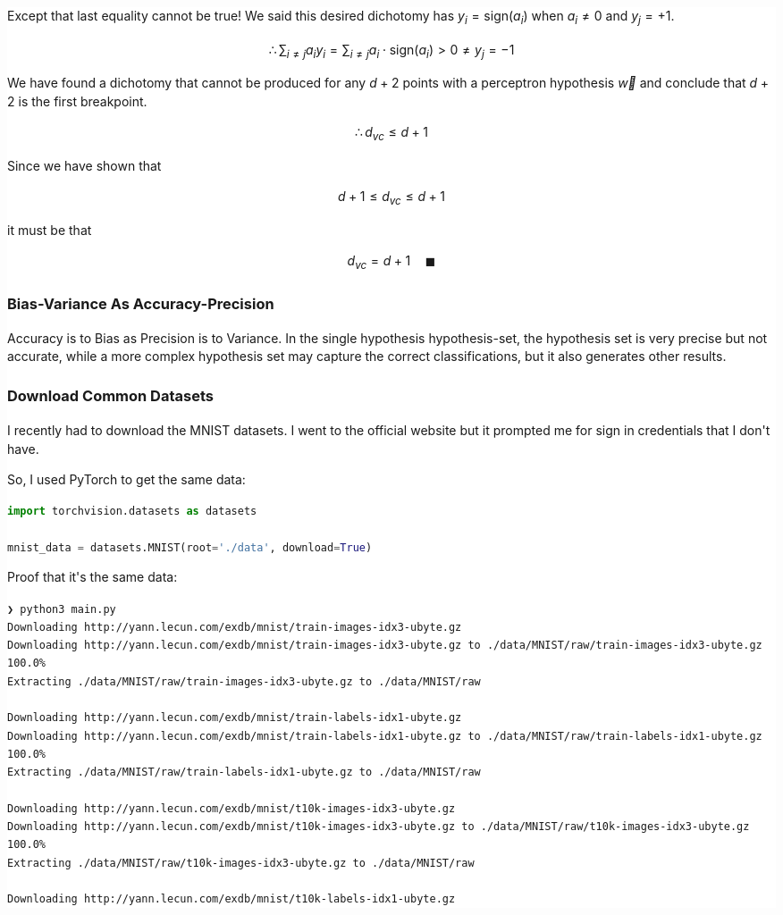 Except that last equality cannot be true! We said this desired dichotomy has $y_i = \textrm{sign}(a_i)$ when $a_i \neq 0$ and $y_j = +1$.

$$
\therefore \sum_{i\neq j}a_iy_i = \sum_{i\neq j}a_i\cdot\textrm{sign}(a_i) > 0 \neq y_j = -1
$$

We have found a dichotomy that cannot be produced for any $d+2$ points with a perceptron hypothesis $\vec{w}$ and conclude that $d+2$ is the first breakpoint.

$$
\therefore d_{vc} \leq d+1
$$

Since we have shown that

$$
d+1 \leq d_{vc} \leq d+1
$$

it must be that

$$
d_{vc} = d+1 \quad \blacksquare
$$



### Bias-Variance As Accuracy-Precision

Accuracy is to Bias as Precision is to Variance. In the single hypothesis hypothesis-set, the hypothesis set is very precise but not accurate, while a more complex hypothesis set may capture the correct classifications, but it also generates other results.

### Download Common Datasets

I recently had to download the MNIST datasets. I went to the official website but it prompted me for sign in credentials that I don't have.

So, I used PyTorch to get the same data:

```python
import torchvision.datasets as datasets

mnist_data = datasets.MNIST(root='./data', download=True)
```

Proof that it's the same data:

```zsh
❯ python3 main.py
Downloading http://yann.lecun.com/exdb/mnist/train-images-idx3-ubyte.gz
Downloading http://yann.lecun.com/exdb/mnist/train-images-idx3-ubyte.gz to ./data/MNIST/raw/train-images-idx3-ubyte.gz
100.0%
Extracting ./data/MNIST/raw/train-images-idx3-ubyte.gz to ./data/MNIST/raw

Downloading http://yann.lecun.com/exdb/mnist/train-labels-idx1-ubyte.gz
Downloading http://yann.lecun.com/exdb/mnist/train-labels-idx1-ubyte.gz to ./data/MNIST/raw/train-labels-idx1-ubyte.gz
100.0%
Extracting ./data/MNIST/raw/train-labels-idx1-ubyte.gz to ./data/MNIST/raw

Downloading http://yann.lecun.com/exdb/mnist/t10k-images-idx3-ubyte.gz
Downloading http://yann.lecun.com/exdb/mnist/t10k-images-idx3-ubyte.gz to ./data/MNIST/raw/t10k-images-idx3-ubyte.gz
100.0%
Extracting ./data/MNIST/raw/t10k-images-idx3-ubyte.gz to ./data/MNIST/raw

Downloading http://yann.lecun.com/exdb/mnist/t10k-labels-idx1-ubyte.gz
```